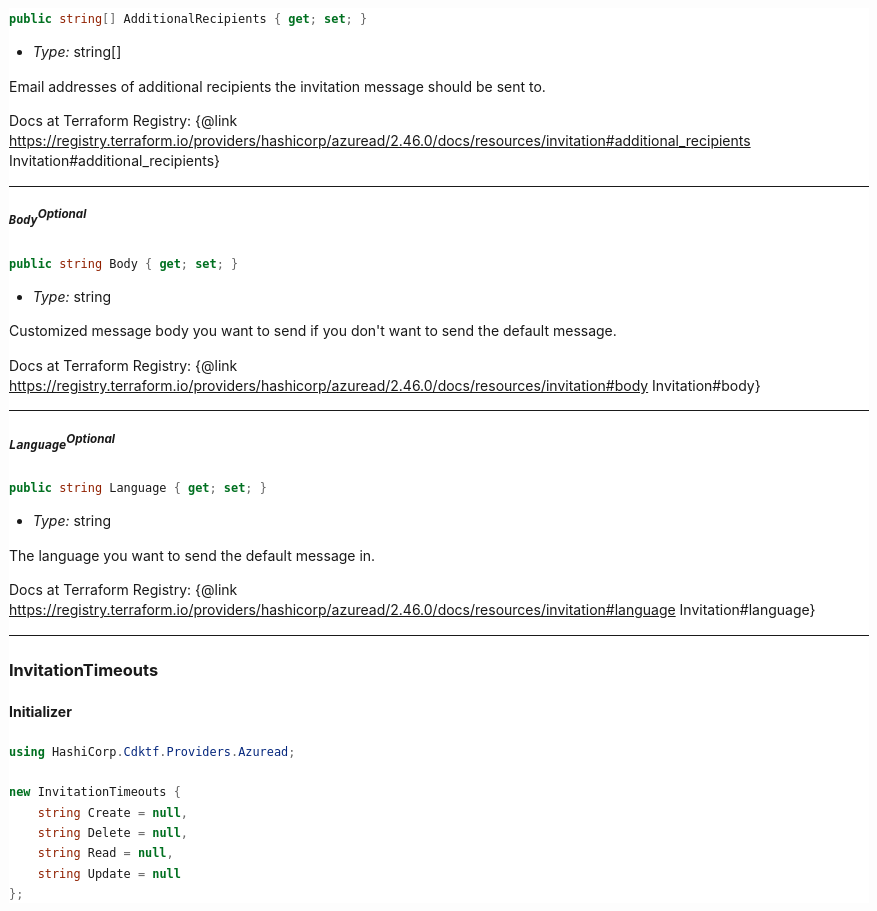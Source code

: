 ```csharp
public string[] AdditionalRecipients { get; set; }
```

- *Type:* string[]

Email addresses of additional recipients the invitation message should be sent to.

Docs at Terraform Registry: {@link https://registry.terraform.io/providers/hashicorp/azuread/2.46.0/docs/resources/invitation#additional_recipients Invitation#additional_recipients}

---

##### `Body`<sup>Optional</sup> <a name="Body" id="@cdktf/provider-azuread.invitation.InvitationMessage.property.body"></a>

```csharp
public string Body { get; set; }
```

- *Type:* string

Customized message body you want to send if you don't want to send the default message.

Docs at Terraform Registry: {@link https://registry.terraform.io/providers/hashicorp/azuread/2.46.0/docs/resources/invitation#body Invitation#body}

---

##### `Language`<sup>Optional</sup> <a name="Language" id="@cdktf/provider-azuread.invitation.InvitationMessage.property.language"></a>

```csharp
public string Language { get; set; }
```

- *Type:* string

The language you want to send the default message in.

Docs at Terraform Registry: {@link https://registry.terraform.io/providers/hashicorp/azuread/2.46.0/docs/resources/invitation#language Invitation#language}

---

### InvitationTimeouts <a name="InvitationTimeouts" id="@cdktf/provider-azuread.invitation.InvitationTimeouts"></a>

#### Initializer <a name="Initializer" id="@cdktf/provider-azuread.invitation.InvitationTimeouts.Initializer"></a>

```csharp
using HashiCorp.Cdktf.Providers.Azuread;

new InvitationTimeouts {
    string Create = null,
    string Delete = null,
    string Read = null,
    string Update = null
};
```
